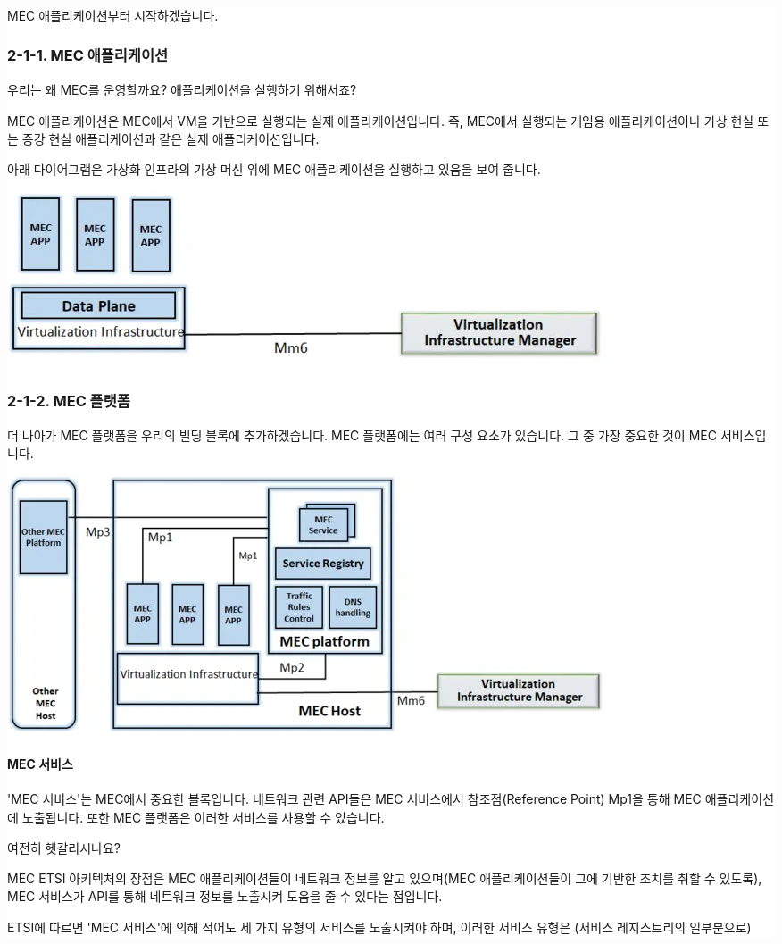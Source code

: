 MEC 애플리케이션부터 시작하겠습니다.

### 2-1-1. MEC 애플리케이션
우리는 왜 MEC를 운영할까요? 애플리케이션을 실행하기 위해서죠?

MEC 애플리케이션은 MEC에서 VM을 기반으로 실행되는 실제 애플리케이션입니다.
즉, MEC에서 실행되는 게임용 애플리케이션이나 가상 현실 또는 증강 현실 애플리케이션과 같은 실제 애플리케이션입니다.

아래 다이어그램은 가상화 인프라의 가상 머신 위에 MEC 애플리케이션을 실행하고 있음을 보여 줍니다.

![mec-application](/images/mec/mec-application.jpg)

### 2-1-2. MEC 플랫폼

더 나아가 MEC 플랫폼을 우리의 빌딩 블록에 추가하겠습니다. MEC 플랫폼에는 여러 구성 요소가 있습니다. 그 중 가장 중요한 것이 MEC 서비스입니다.

![mec-platform](/images/mec/mec-platform.jpg)

#### MEC 서비스

'MEC 서비스'는 MEC에서 중요한 블록입니다. 네트워크 관련 API들은 MEC 서비스에서 참조점(Reference Point) Mp1을
통해 MEC 애플리케이션에 노출됩니다. 또한 MEC 플랫폼은 이러한 서비스를 사용할 수 있습니다.

여전히 헷갈리시나요?

MEC ETSI 아키텍처의 장점은 MEC 애플리케이션들이 네트워크 정보를 알고 있으며(MEC 애플리케이션들이 그에 기반한
조치를 취할 수 있도록), MEC 서비스가 API를 통해 네트워크 정보를 노출시켜 도움을 줄 수 있다는 점입니다.

ETSI에 따르면 'MEC 서비스'에 의해 적어도 세 가지 유형의 서비스를 노출시켜야 하며, 이러한 서비스 유형은 (서비스 레지스트리의 일부분으로)
